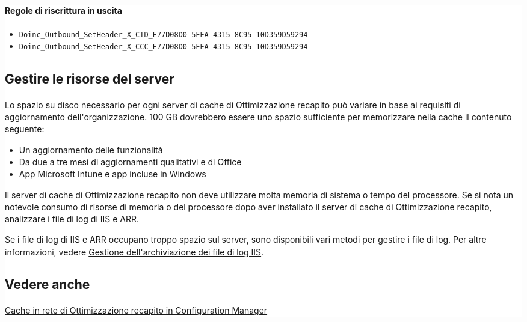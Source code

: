 #### <a name="outbound-rewrite-rules"></a>Regole di riscrittura in uscita

- `Doinc_Outbound_SetHeader_X_CID_E77D08D0-5FEA-4315-8C95-10D359D59294`
- `Doinc_Outbound_SetHeader_X_CCC_E77D08D0-5FEA-4315-8C95-10D359D59294`

## <a name="manage-server-resources"></a>Gestire le risorse del server

Lo spazio su disco necessario per ogni server di cache di Ottimizzazione recapito può variare in base ai requisiti di aggiornamento dell'organizzazione. 100 GB dovrebbero essere uno spazio sufficiente per memorizzare nella cache il contenuto seguente:

- Un aggiornamento delle funzionalità
- Da due a tre mesi di aggiornamenti qualitativi e di Office
- App Microsoft Intune e app incluse in Windows

Il server di cache di Ottimizzazione recapito non deve utilizzare molta memoria di sistema o tempo del processore. Se si nota un notevole consumo di risorse di memoria o del processore dopo aver installato il server di cache di Ottimizzazione recapito, analizzare i file di log di IIS e ARR.

Se i file di log di IIS e ARR occupano troppo spazio sul server, sono disponibili vari metodi per gestire i file di log. Per altre informazioni, vedere [Gestione dell'archiviazione dei file di log IIS](https://docs.microsoft.com/iis/manage/provisioning-and-managing-iis/managing-iis-log-file-storage#overview).

## <a name="see-also"></a>Vedere anche

[Cache in rete di Ottimizzazione recapito in Configuration Manager](/sccm/core/plan-design/hierarchy/delivery-optimization-in-network-cache)
